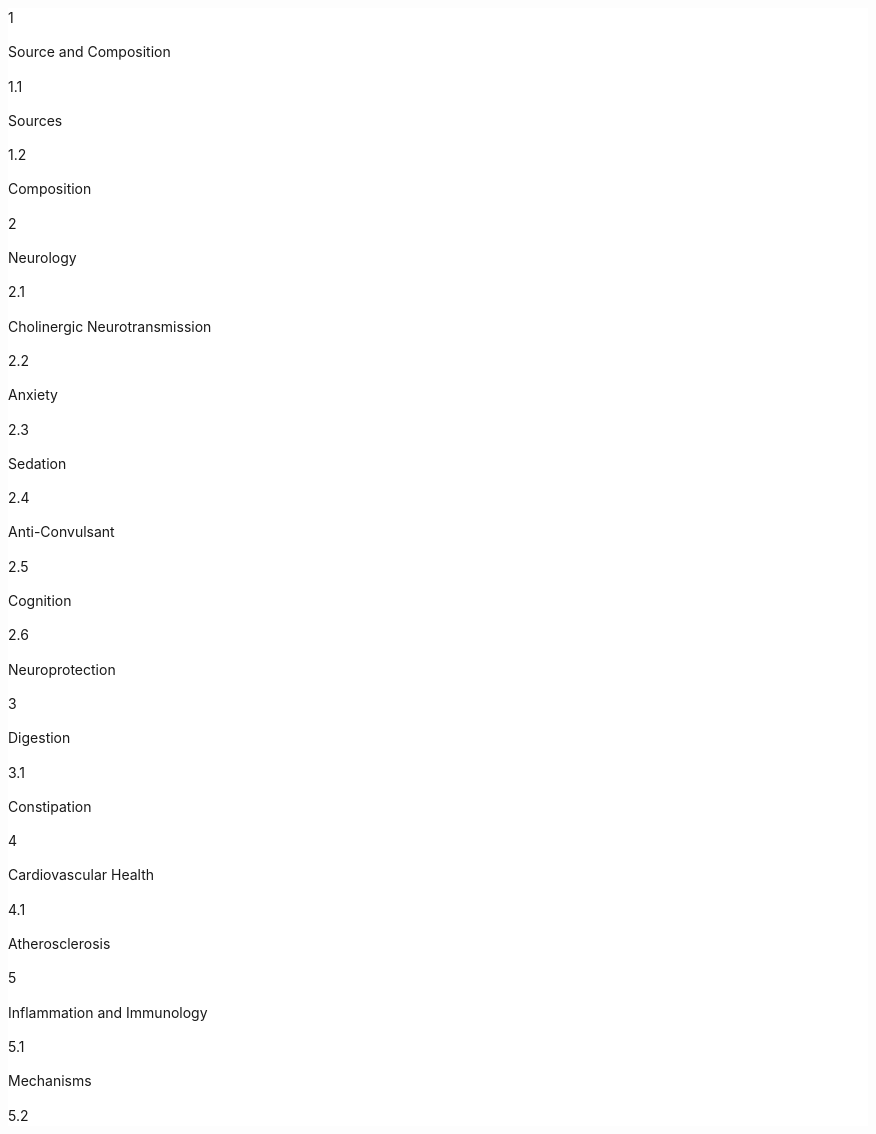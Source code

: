1

Source and Composition

1.1

Sources

1.2

Composition

2

Neurology

2.1

Cholinergic Neurotransmission

2.2

Anxiety

2.3

Sedation

2.4

Anti-Convulsant

2.5

Cognition

2.6

Neuroprotection

3

Digestion

3.1

Constipation

4

Cardiovascular Health

4.1

Atherosclerosis

5

Inflammation and Immunology

5.1

Mechanisms

5.2
